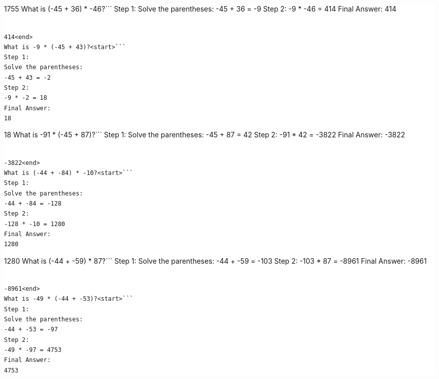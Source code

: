 1755<end>
What is (-45 + 36) * -46?<start>```
Step 1:
Solve the parentheses:
-45 + 36 = -9
Step 2:
-9 * -46 = 414
Final Answer:
414
```

414<end>
What is -9 * (-45 + 43)?<start>```
Step 1:
Solve the parentheses:
-45 + 43 = -2
Step 2:
-9 * -2 = 18
Final Answer:
18
```

18<end>
What is -91 * (-45 + 87)?<start>```
Step 1:
Solve the parentheses:
-45 + 87 = 42
Step 2:
-91 * 42 = -3822
Final Answer:
-3822
```

-3822<end>
What is (-44 + -84) * -10?<start>```
Step 1:
Solve the parentheses:
-44 + -84 = -128
Step 2:
-128 * -10 = 1280
Final Answer:
1280
```

1280<end>
What is (-44 + -59) * 87?<start>```
Step 1:
Solve the parentheses:
-44 + -59 = -103
Step 2:
-103 * 87 = -8961
Final Answer:
-8961
```

-8961<end>
What is -49 * (-44 + -53)?<start>```
Step 1:
Solve the parentheses:
-44 + -53 = -97
Step 2:
-49 * -97 = 4753
Final Answer:
4753
```

